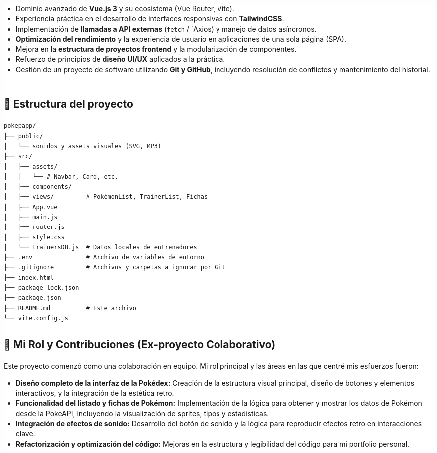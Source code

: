 -   Dominio avanzado de **Vue.js 3** y su ecosistema (Vue Router, Vite).
-   Experiencia práctica en el desarrollo de interfaces responsivas con **TailwindCSS**.
-   Implementación de **llamadas a API externas** (`fetch` / `Axios) y manejo de datos asíncronos.
-   **Optimización del rendimiento** y la experiencia de usuario en aplicaciones de una sola página (SPA).
-   Mejora en la **estructura de proyectos frontend** y la modularización de componentes.
-   Refuerzo de principios de **diseño UI/UX** aplicados a la práctica.
-   Gestión de un proyecto de software utilizando **Git y GitHub**, incluyendo resolución de conflictos y mantenimiento del historial.

---

## 📁 Estructura del proyecto

```text
pokepapp/
├── public/
│   └── sonidos y assets visuales (SVG, MP3)
├── src/
│   ├── assets/
│   │   └── # Navbar, Card, etc.
│   ├── components/
│   ├── views/         # PokémonList, TrainerList, Fichas
│   ├── App.vue
│   ├── main.js
│   ├── router.js
│   ├── style.css
│   └── trainersDB.js  # Datos locales de entrenadores
├── .env               # Archivo de variables de entorno
├── .gitignore         # Archivos y carpetas a ignorar por Git
├── index.html
├── package-lock.json
├── package.json
├── README.md          # Este archivo
└── vite.config.js
```

## 👥 Mi Rol y Contribuciones (Ex-proyecto Colaborativo)

Este proyecto comenzó como una colaboración en equipo. Mi rol principal y las áreas en las que centré mis esfuerzos fueron:

-   **Diseño completo de la interfaz de la Pokédex:** Creación de la estructura visual principal, diseño de botones y elementos interactivos, y la integración de la estética retro.
-   **Funcionalidad del listado y fichas de Pokémon:** Implementación de la lógica para obtener y mostrar los datos de Pokémon desde la PokeAPI, incluyendo la visualización de sprites, tipos y estadísticas.
-   **Integración de efectos de sonido:** Desarrollo del botón de sonido y la lógica para reproducir efectos retro en interacciones clave.
-   **Refactorización y optimización del código:** Mejoras en la estructura y legibilidad del código para mi portfolio personal.
